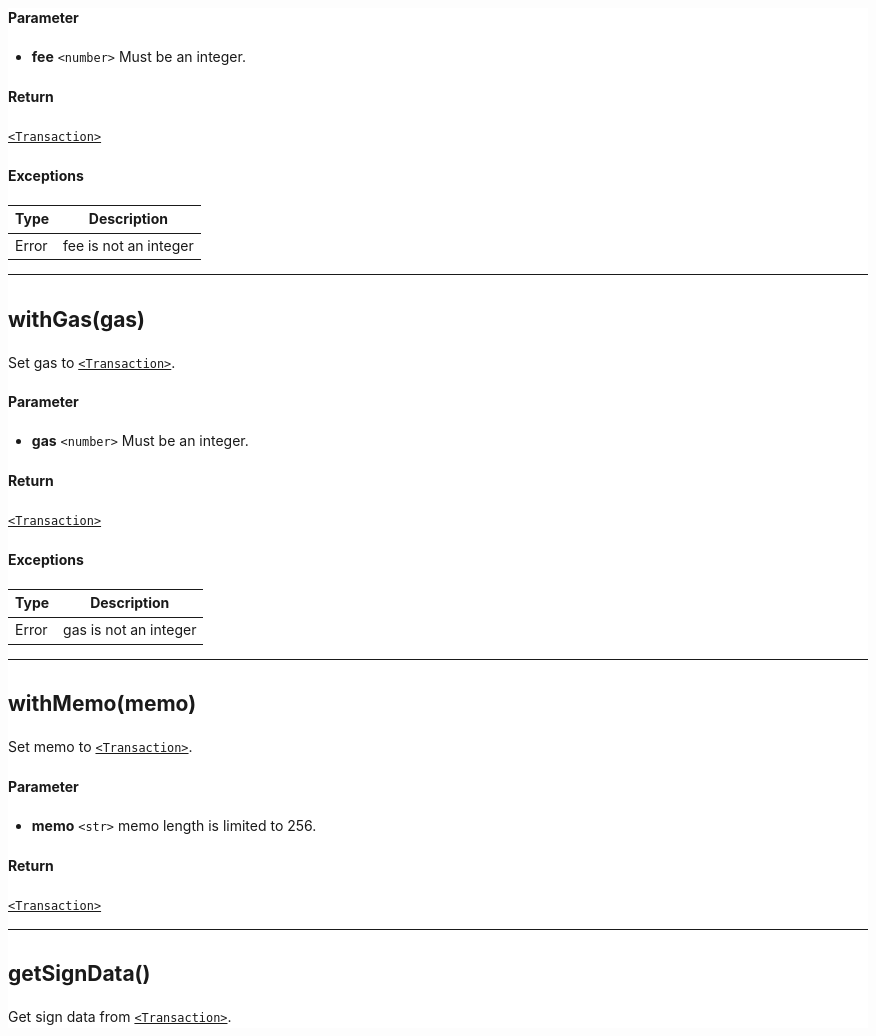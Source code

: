 #### Parameter

- **fee** `<number>` Must be an integer.

#### Return

[`<Transaction>`]

#### Exceptions

| Type  | Description           |
| ----- | --------------------- |
| Error | fee is not an integer |

---

## withGas(gas)

Set gas to [`<Transaction>`].

#### Parameter

- **gas** `<number>` Must be an integer.

#### Return

[`<Transaction>`]

#### Exceptions

| Type  | Description           |
| ----- | --------------------- |
| Error | gas is not an integer |

---

## withMemo(memo)

Set memo to [`<Transaction>`].

#### Parameter

- **memo** `<str>` memo length is limited to 256.

#### Return

[`<Transaction>`]

---

## getSignData()

Get sign data from [`<Transaction>`].


[`<transaction>`]: /client-library/typescript/transaction.html "Transaction"
[`<promise<transaction>>`]: /client-library/typescript/transaction.html "Transaction"
[`<client>`]: /client-library/typescript/client.html "Client"
[`<msg>`]: /client-library/typescript/message.html "Message"
[`<publickey>`]: /client-library/typescript/wallet.html "PublicKey"